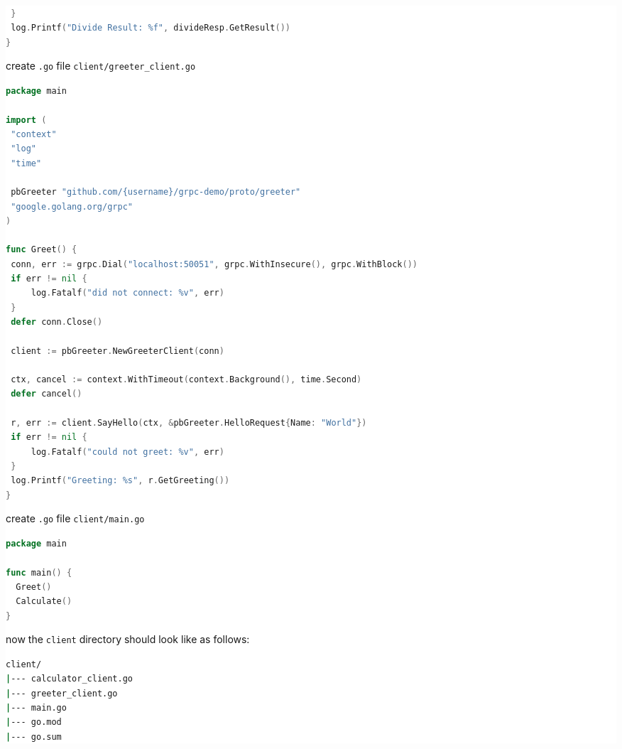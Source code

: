    ```go
   	}
   	log.Printf("Divide Result: %f", divideResp.GetResult())
   }
   ```

   create `.go` file `client/greeter_client.go`
   ```go
   package main

   import (
   	"context"
   	"log"
   	"time"

   	pbGreeter "github.com/{username}/grpc-demo/proto/greeter"
   	"google.golang.org/grpc"
   )

   func Greet() {
   	conn, err := grpc.Dial("localhost:50051", grpc.WithInsecure(), grpc.WithBlock())
   	if err != nil {
   		log.Fatalf("did not connect: %v", err)
   	}
   	defer conn.Close()

   	client := pbGreeter.NewGreeterClient(conn)

   	ctx, cancel := context.WithTimeout(context.Background(), time.Second)
   	defer cancel()

   	r, err := client.SayHello(ctx, &pbGreeter.HelloRequest{Name: "World"})
   	if err != nil {
   		log.Fatalf("could not greet: %v", err)
   	}
   	log.Printf("Greeting: %s", r.GetGreeting())
   }
   ```

   create `.go` file `client/main.go`
   ```go
   package main

   func main() {
     Greet()
     Calculate()
   }
   ```

   now the `client` directory should look like as follows:

   ```bash
   client/
   |--- calculator_client.go
   |--- greeter_client.go
   |--- main.go
   |--- go.mod
   |--- go.sum
   ```
